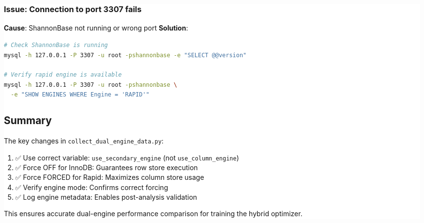 ### Issue: Connection to port 3307 fails

**Cause**: ShannonBase not running or wrong port
**Solution**:
```bash
# Check ShannonBase is running
mysql -h 127.0.0.1 -P 3307 -u root -pshannonbase -e "SELECT @@version"

# Verify rapid engine is available
mysql -h 127.0.0.1 -P 3307 -u root -pshannonbase \
  -e "SHOW ENGINES WHERE Engine = 'RAPID'"
```

## Summary

The key changes in `collect_dual_engine_data.py`:

1. ✅ Use correct variable: `use_secondary_engine` (not `use_column_engine`)
2. ✅ Force OFF for InnoDB: Guarantees row store execution
3. ✅ Force FORCED for Rapid: Maximizes column store usage
4. ✅ Verify engine mode: Confirms correct forcing
5. ✅ Log engine metadata: Enables post-analysis validation

This ensures accurate dual-engine performance comparison for training the hybrid optimizer.
